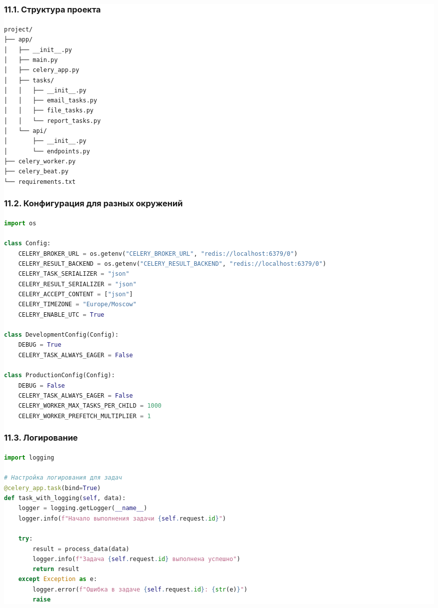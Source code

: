 ### 11.1. Структура проекта

```
project/
├── app/
│   ├── __init__.py
│   ├── main.py
│   ├── celery_app.py
│   ├── tasks/
│   │   ├── __init__.py
│   │   ├── email_tasks.py
│   │   ├── file_tasks.py
│   │   └── report_tasks.py
│   └── api/
│       ├── __init__.py
│       └── endpoints.py
├── celery_worker.py
├── celery_beat.py
└── requirements.txt
```

### 11.2. Конфигурация для разных окружений

```python
import os

class Config:
    CELERY_BROKER_URL = os.getenv("CELERY_BROKER_URL", "redis://localhost:6379/0")
    CELERY_RESULT_BACKEND = os.getenv("CELERY_RESULT_BACKEND", "redis://localhost:6379/0")
    CELERY_TASK_SERIALIZER = "json"
    CELERY_RESULT_SERIALIZER = "json"
    CELERY_ACCEPT_CONTENT = ["json"]
    CELERY_TIMEZONE = "Europe/Moscow"
    CELERY_ENABLE_UTC = True

class DevelopmentConfig(Config):
    DEBUG = True
    CELERY_TASK_ALWAYS_EAGER = False

class ProductionConfig(Config):
    DEBUG = False
    CELERY_TASK_ALWAYS_EAGER = False
    CELERY_WORKER_MAX_TASKS_PER_CHILD = 1000
    CELERY_WORKER_PREFETCH_MULTIPLIER = 1
```

### 11.3. Логирование

```python
import logging

# Настройка логирования для задач
@celery_app.task(bind=True)
def task_with_logging(self, data):
    logger = logging.getLogger(__name__)
    logger.info(f"Начало выполнения задачи {self.request.id}")
    
    try:
        result = process_data(data)
        logger.info(f"Задача {self.request.id} выполнена успешно")
        return result
    except Exception as e:
        logger.error(f"Ошибка в задаче {self.request.id}: {str(e)}")
        raise
```